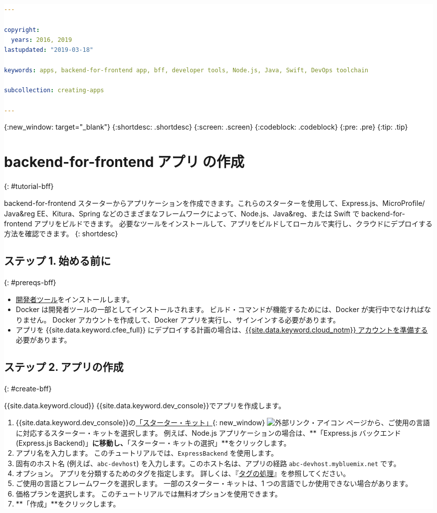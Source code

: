 ```yaml
---

copyright:
  years: 2016, 2019
lastupdated: "2019-03-18"

keywords: apps, backend-for-frontend app, bff, developer tools, Node.js, Java, Swift, DevOps toolchain

subcollection: creating-apps

---
```


{:new_window: target="_blank"}
{:shortdesc: .shortdesc}
{:screen: .screen}
{:codeblock: .codeblock}
{:pre: .pre}
{:tip: .tip}

# backend-for-frontend アプリ の作成
{: #tutorial-bff}

backend-for-frontend スターターからアプリケーションを作成できます。これらのスターターを使用して、Express.js、MicroProfile/ Java&reg EE、Kitura、Spring などのさまざまなフレームワークによって、Node.js、Java&reg、または Swift で backend-for-frontend アプリをビルドできます。 必要なツールをインストールして、アプリをビルドしてローカルで実行し、クラウドにデプロイする方法を確認できます。
{: shortdesc}

## ステップ 1. 始める前に
{: #prereqs-bff}

* [開発者ツール](/docs/cli?topic=cloud-cli-ibmcloud-cli)をインストールします。
* Docker は開発者ツールの一部としてインストールされます。 ビルド・コマンドが機能するためには、Docker が実行中でなければなりません。 Docker アカウントを作成して、Docker アプリを実行し、サインインする必要があります。
* アプリを {{site.data.keyword.cfee_full}} にデプロイする計画の場合は、[{{site.data.keyword.cloud_notm}} アカウントを準備する](/docs/cloud-foundry?topic=cloud-foundry-prepare)必要があります。

## ステップ 2. アプリの作成
{: #create-bff}

{{site.data.keyword.cloud}} {{site.data.keyword.dev_console}}でアプリを作成します。

1. {{site.data.keyword.dev_console}}の[「スターター・キット」](https://{DomainName}/developer/appservice/starter-kits/){: new_window} ![外部リンク・アイコン](../../icons/launch-glyph.svg "外部リンク・アイコン") ページから、ご使用の言語に対応するスターター・キットを選択します。 例えば、Node.js アプリケーションの場合は、**「Express.js バックエンド (Express.js Backend)」**に移動し、**「スターター・キットの選択」**をクリックします。
2. アプリ名を入力します。 このチュートリアルでは、`ExpressBackend` を使用します。
3. 固有のホスト名 (例えば、`abc-devhost`) を入力します。このホスト名は、アプリの経路 `abc-devhost.mybluemix.net` です。
4. オプション。 アプリを分類するためのタグを指定します。 詳しくは、『[タグの処理](/docs/resources?topic=resources-tag)』を参照してください。
5. ご使用の言語とフレームワークを選択します。 一部のスターター・キットは、1 つの言語でしか使用できない場合があります。
6. 価格プランを選択します。 このチュートリアルでは無料オプションを使用できます。
7. **「作成」**をクリックします。
